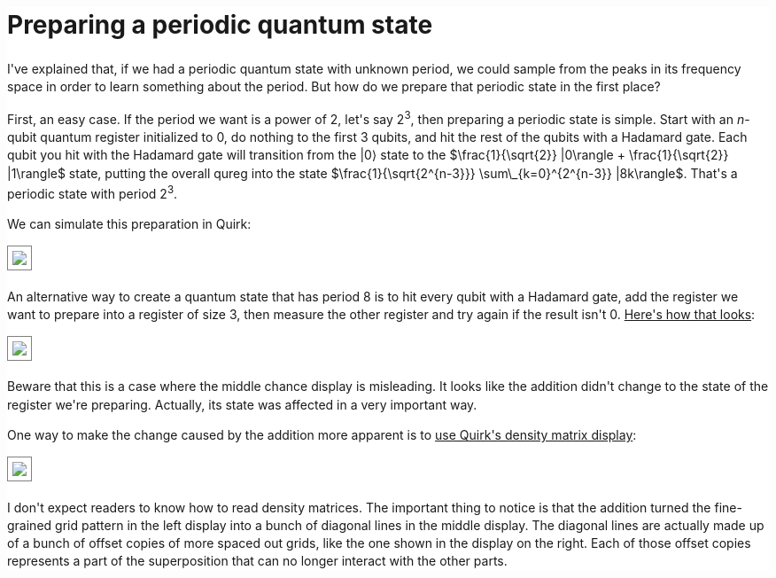 
# Preparing a periodic quantum state

I've explained that, if we had a periodic quantum state with unknown period, we could sample from the peaks in its frequency space in order to learn something about the period.
But how do we prepare that periodic state in the first place?

First, an easy case.
If the period we want is a power of 2, let's say $2^3$, then preparing a periodic state is simple.
Start with an $n$-qubit quantum register initialized to 0, do nothing to the first 3 qubits, and hit the rest of the qubits with a Hadamard gate.
Each qubit you hit with the Hadamard gate will transition from the $|0\rangle$ state to the $\frac{1}{\sqrt{2}} |0\rangle + \frac{1}{\sqrt{2}} |1\rangle$ state, putting the overall qureg into the state $\frac{1}{\sqrt{2^{n-3}}} \sum\_{k=0}^{2^{n-3}} |8k\rangle$.
That's a periodic state with period $2^3$.

We can simulate this preparation in Quirk:

<img style="max-width:100%; border:1px solid gray; padding: 5px;" src="/assets/{{ loc }}/simple-prepare-period-8.png"/>

An alternative way to create a quantum state that has period 8 is to hit every qubit with a Hadamard gate, add the register we want to prepare into a register of size 3, then measure the other register and try again if the result isn't 0.
[Here's how that looks](http://algassert.com/quirk#circuit=%7B%22cols%22%3A%5B%5B%22H%22%2C%22H%22%2C%22H%22%2C%22H%22%2C%22H%22%2C%22H%22%2C%22H%22%5D%2C%5B%22Chance7%22%5D%2C%5B%22inputA7%22%2C1%2C1%2C1%2C1%2C1%2C1%2C%22%2B%3DA3%22%5D%2C%5B%22Chance7%22%5D%2C%5B1%2C1%2C1%2C1%2C1%2C1%2C1%2C%22%7C0%E2%9F%A9%E2%9F%A80%7C%22%2C%22%7C0%E2%9F%A9%E2%9F%A80%7C%22%2C%22%7C0%E2%9F%A9%E2%9F%A80%7C%22%5D%2C%5B%22Chance7%22%5D%5D%7D):

<img style="max-width:100%; border:1px solid gray; padding: 5px;" src="/assets/{{ loc }}/prepare-period-8-postselect.png"/>

Beware that this is a case where the middle chance display is misleading.
It looks like the addition didn't change to the state of the register we're preparing.
Actually, its state was affected in a very important way.

One way to make the change caused by the addition more apparent is to [use Quirk's density matrix display](http://algassert.com/quirk#circuit=%7B%22cols%22%3A%5B%5B%22H%22%2C%22H%22%2C%22H%22%2C%22H%22%2C%22H%22%2C%22H%22%2C%22H%22%5D%2C%5B%22Density7%22%5D%2C%5B%5D%2C%5B%5D%2C%5B%5D%2C%5B%5D%2C%5B%5D%2C%5B%5D%2C%5B%22inputA7%22%2C1%2C1%2C1%2C1%2C1%2C1%2C%22%2B%3DA3%22%5D%2C%5B%22Density7%22%5D%2C%5B%5D%2C%5B%5D%2C%5B%5D%2C%5B%5D%2C%5B%5D%2C%5B%5D%2C%5B1%2C1%2C1%2C1%2C1%2C1%2C1%2C%22%7C0%E2%9F%A9%E2%9F%A80%7C%22%2C%22%7C0%E2%9F%A9%E2%9F%A80%7C%22%2C%22%7C0%E2%9F%A9%E2%9F%A80%7C%22%5D%2C%5B%22Density7%22%5D%5D%7D):

<img style="max-width:100%; border:1px solid gray; padding: 5px;" src="/assets/{{ loc }}/prepare-period-8-postdensity.png"/>

I don't expect readers to know how to read density matrices.
The important thing to notice is that the addition turned the fine-grained grid pattern in the left display into a bunch of diagonal lines in the middle display.
The diagonal lines are actually made up of a bunch of offset copies of more spaced out grids, like the one shown in the display on the right.
Each of those offset copies represents a part of the superposition that can no longer interact with the other parts.

